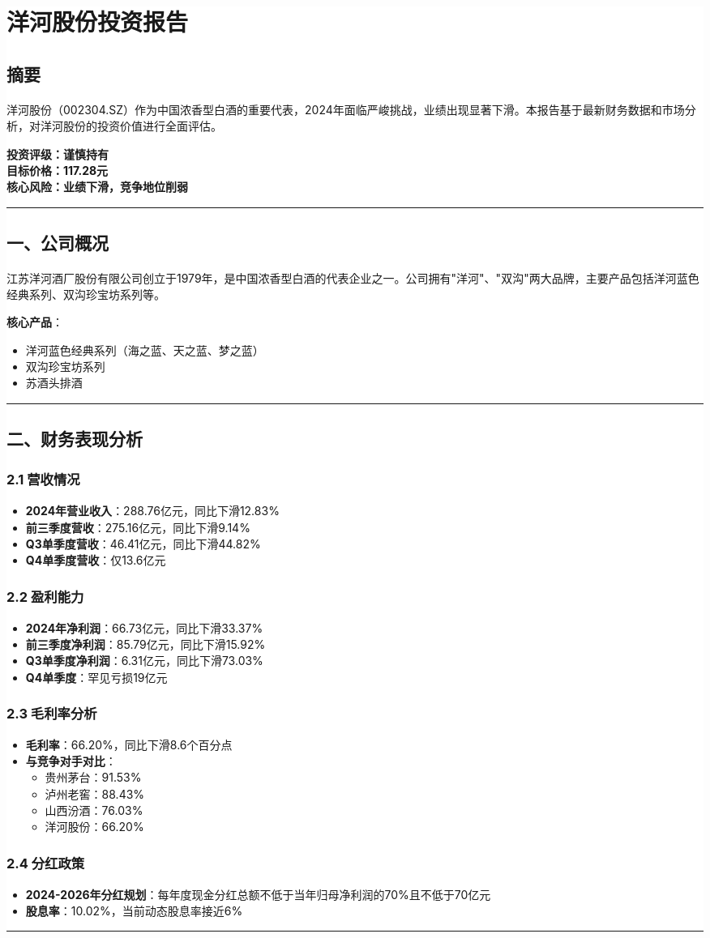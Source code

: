 # 洋河股份投资报告

## 摘要

洋河股份（002304.SZ）作为中国浓香型白酒的重要代表，2024年面临严峻挑战，业绩出现显著下滑。本报告基于最新财务数据和市场分析，对洋河股份的投资价值进行全面评估。

**投资评级：谨慎持有**  
**目标价格：117.28元**  
**核心风险：业绩下滑，竞争地位削弱**

---

## 一、公司概况

江苏洋河酒厂股份有限公司创立于1979年，是中国浓香型白酒的代表企业之一。公司拥有"洋河"、"双沟"两大品牌，主要产品包括洋河蓝色经典系列、双沟珍宝坊系列等。

**核心产品**：
- 洋河蓝色经典系列（海之蓝、天之蓝、梦之蓝）
- 双沟珍宝坊系列
- 苏酒头排酒

---

## 二、财务表现分析

### 2.1 营收情况

- **2024年营业收入**：288.76亿元，同比下滑12.83%
- **前三季度营收**：275.16亿元，同比下滑9.14%
- **Q3单季度营收**：46.41亿元，同比下滑44.82%
- **Q4单季度营收**：仅13.6亿元

### 2.2 盈利能力

- **2024年净利润**：66.73亿元，同比下滑33.37%
- **前三季度净利润**：85.79亿元，同比下滑15.92%
- **Q3单季度净利润**：6.31亿元，同比下滑73.03%
- **Q4单季度**：罕见亏损19亿元

### 2.3 毛利率分析

- **毛利率**：66.20%，同比下滑8.6个百分点
- **与竞争对手对比**：
  - 贵州茅台：91.53%
  - 泸州老窖：88.43%
  - 山西汾酒：76.03%
  - 洋河股份：66.20%

### 2.4 分红政策

- **2024-2026年分红规划**：每年度现金分红总额不低于当年归母净利润的70%且不低于70亿元
- **股息率**：10.02%，当前动态股息率接近6%

---
